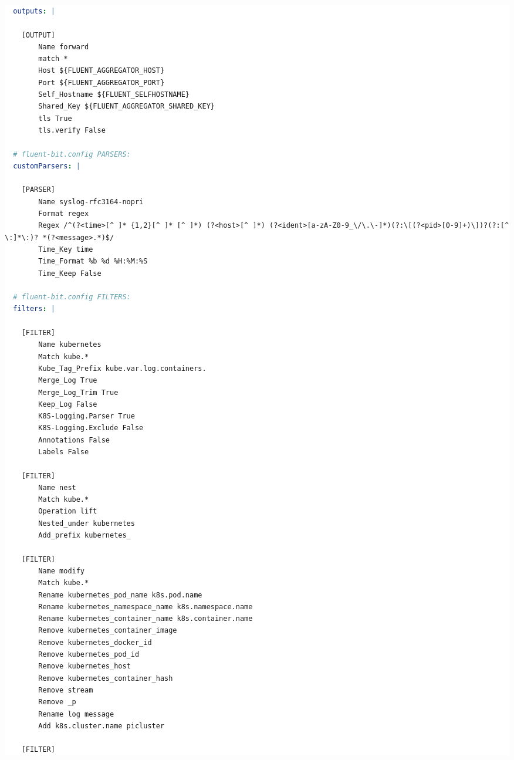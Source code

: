   ```yml
    outputs: |

      [OUTPUT]
          Name forward
          match *
          Host ${FLUENT_AGGREGATOR_HOST}
          Port ${FLUENT_AGGREGATOR_PORT}
          Self_Hostname ${FLUENT_SELFHOSTNAME}
          Shared_Key ${FLUENT_AGGREGATOR_SHARED_KEY}
          tls True
          tls.verify False

    # fluent-bit.config PARSERS:
    customParsers: |

      [PARSER]
          Name syslog-rfc3164-nopri
          Format regex
          Regex /^(?<time>[^ ]* {1,2}[^ ]* [^ ]*) (?<host>[^ ]*) (?<ident>[a-zA-Z0-9_\/\.\-]*)(?:\[(?<pid>[0-9]+)\])?(?:[^\:]*\:)? *(?<message>.*)$/
          Time_Key time
          Time_Format %b %d %H:%M:%S
          Time_Keep False

    # fluent-bit.config FILTERS:
    filters: |

      [FILTER]
          Name kubernetes
          Match kube.*
          Kube_Tag_Prefix kube.var.log.containers.
          Merge_Log True
          Merge_Log_Trim True
          Keep_Log False
          K8S-Logging.Parser True
          K8S-Logging.Exclude False
          Annotations False
          Labels False

      [FILTER]
          Name nest
          Match kube.*
          Operation lift
          Nested_under kubernetes
          Add_prefix kubernetes_

      [FILTER]
          Name modify
          Match kube.*
          Rename kubernetes_pod_name k8s.pod.name
          Rename kubernetes_namespace_name k8s.namespace.name
          Rename kubernetes_container_name k8s.container.name
          Remove kubernetes_container_image
          Remove kubernetes_docker_id
          Remove kubernetes_pod_id
          Remove kubernetes_host
          Remove kubernetes_container_hash
          Remove stream
          Remove _p
          Rename log message
          Add k8s.cluster.name picluster

      [FILTER]
  ```